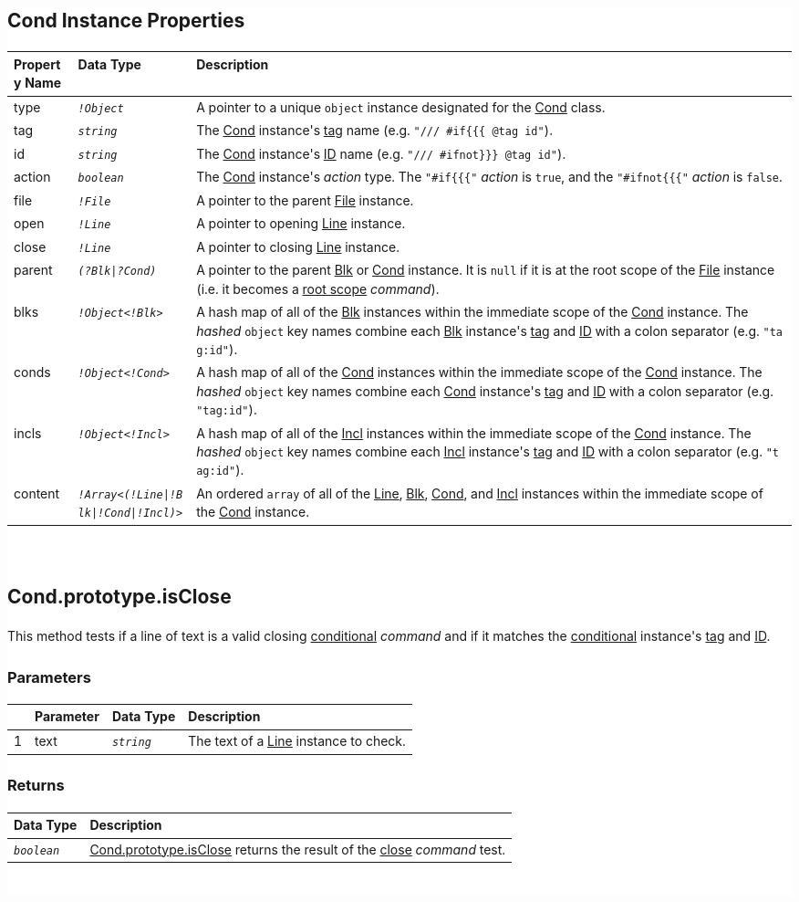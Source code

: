 [cond-new-open]: #user-content-cond-constructor-open
[cond-new-file]: #user-content-cond-constructor-file
[cond-new-parent]: #user-content-cond-constructor-parent

<a name="cond-members"></a>
## Cond Instance Properties

| Property Name                             | Data Type                               | Description
|:------------------------------------------|:----------------------------------------|:------------
| <a name="cond-member-type"></a>type       | *`!Object`*                             | A pointer to a unique `object` instance designated for the [Cond][cond] class.
| <a name="cond-member-tag"></a>tag         | *`string`*                              | The [Cond][cond] instance's [tag][cond-tag] name (e.g. `"/// #if{{{ @tag id"`).
| <a name="cond-member-id"></a>id           | *`string`*                              | The [Cond][cond] instance's [ID][cond-id] name (e.g. `"/// #ifnot}}} @tag id"`).
| <a name="cond-member-action"></a>action   | *`boolean`*                             | The [Cond][cond] instance's *action* type. The `"#if{{{"` *action* is `true`, and the `"#ifnot{{{"` *action* is `false`.
| <a name="cond-member-file"></a>file       | *`!File`*                               | A pointer to the parent [File][file] instance.
| <a name="cond-member-open"></a>open       | *`!Line`*                               | A pointer to opening [Line][line] instance.
| <a name="cond-member-close"></a>close     | *`!Line`*                               | A pointer to closing [Line][line] instance.
| <a name="cond-member-parent"></a>parent   | *`(?Blk\|?Cond)`*                       | A pointer to the parent [Blk][blk] or [Cond][cond] instance. It is `null` if it is at the root scope of the [File][file] instance (i.e. it becomes a [root scope][root-scope] *command*).
| <a name="cond-member-blks"></a>blks       | *`!Object<!Blk>`*                       | A hash map of all of the [Blk][blk] instances within the immediate scope of the [Cond][cond] instance. The *hashed* `object` key names combine each [Blk][blk] instance's [tag][blk-tag] and [ID][blk-id] with a colon separator (e.g. `"tag:id"`).
| <a name="cond-member-conds"></a>conds     | *`!Object<!Cond>`*                      | A hash map of all of the [Cond][cond] instances within the immediate scope of the [Cond][cond] instance. The *hashed* `object` key names combine each [Cond][cond] instance's [tag][cond-tag] and [ID][cond-id] with a colon separator (e.g. `"tag:id"`).
| <a name="cond-member-incls"></a>incls     | *`!Object<!Incl>`*                      | A hash map of all of the [Incl][incl] instances within the immediate scope of the [Cond][cond] instance. The *hashed* `object` key names combine each [Incl][incl] instance's [tag][incl-tag] and [ID][incl-id] with a colon separator (e.g. `"tag:id"`).
| <a name="cond-member-content"></a>content | *`!Array<(!Line\|!Blk\|!Cond\|!Incl)>`* | An ordered `array` of all of the [Line][line], [Blk][blk], [Cond][cond], and [Incl][incl] instances within the immediate scope of the [Cond][cond] instance.
<br>

[cond-type]: #user-content-cond-member-type
[cond-tag]: #user-content-cond-member-tag
[cond-id]: #user-content-cond-member-id
[cond-action]: #user-content-cond-member-action
[cond-file]: #user-content-cond-member-file
[cond-open]: #user-content-cond-member-open
[cond-close]: #user-content-cond-member-close
[cond-parent]: #user-content-cond-member-parent
[cond-blks]: #user-content-cond-member-blks
[cond-conds]: #user-content-cond-member-conds
[cond-incls]: #user-content-cond-member-incls
[cond-content]: #user-content-cond-member-content

<a name="cond-prototype-is-close"></a>
## Cond.prototype.isClose
This method tests if a line of text is a valid closing [conditional][cond] *command* and if it matches the [conditional][cond] instance's [tag][cond-tag] and [ID][cond-id].

<a name="cond-prototype-is-close-parameters"></a>
### Parameters

|    | Parameter                                       | Data Type  | Description
|:---|:------------------------------------------------|:-----------|:------------
| 1  | <a name="cond-prototype-is-close-text"></a>text | *`string`* | The text of a [Line][line] instance to check.

[cond-is-close-text]: #user-content-cond-prototype-is-close-text

<a name="cond-prototype-is-close-returns"></a>
### Returns

| Data Type   | Description
|:------------|:------------
| *`boolean`* | [Cond.prototype.isClose][cond-is-close] returns the result of the [close][close-cmd] *command* test.
<br>


[fs]: #user-content-fs
[dir]: #user-content-dir
[file]: #user-content-file
[line]: #user-content-line
[dir-new]: #user-content-dir-constructor
[file-new]: #user-content-file-constructor
[line-new]: #user-content-line-constructor
[dir-props]: #user-content-dir-members
[file-props]: #user-content-file-members
[line-props]: #user-content-line-members
[dir-load]: #user-content-dir-prototype-load
[dir-preprocess]: #user-content-dir-prototype-preprocess
[dir-process]: #user-content-dir-prototype-process
[dir-compile]: #user-content-dir-prototype-compile
[file-load]: #user-content-file-prototype-load
[file-preprocess]: #user-content-file-prototype-preprocess
[file-process]: #user-content-file-prototype-process
[file-compile]: #user-content-file-prototype-compile
[dir-load-params]: #user-content-dir-prototype-load-parameters
[dir-preprocess-params]: #user-content-dir-prototype-preprocess-parameters
[dir-process-params]: #user-content-dir-prototype-process-parameters
[dir-compile-params]: #user-content-dir-prototype-compile-parameters
[file-load-params]: #user-content-file-prototype-load-parameters
[file-preprocess-params]: #user-content-file-prototype-preprocess-parameters
[file-process-params]: #user-content-file-prototype-process-parameters
[file-compile-params]: #user-content-file-prototype-compile-parameters
[dir-load-returns]: #user-content-dir-prototype-load-returns
[dir-preprocess-returns]: #user-content-dir-prototype-preprocess-returns
[dir-process-returns]: #user-content-dir-prototype-process-returns
[dir-compile-returns]: #user-content-dir-prototype-compile-returns
[file-load-returns]: #user-content-file-prototype-load-returns
[file-preprocess-returns]: #user-content-file-prototype-preprocess-returns
[file-process-returns]: #user-content-file-prototype-process-returns
[file-compile-returns]: #user-content-file-prototype-compile-returns
[dir-new-path]: #user-content-dir-constructor-path
[dir-new-parent]: #user-content-dir-constructor-parent
[dir-type]: #user-content-dir-member-type
[dir-name]: #user-content-dir-member-name
[dir-tree]: #user-content-dir-member-tree
[dir-path]: #user-content-dir-member-path
[dir-parent]: #user-content-dir-member-parent
[dir-dirs]: #user-content-dir-member-dirs
[dir-files]: #user-content-dir-member-files
[dir-compile-src]: #user-content-dir-prototype-compile-src
[dir-compile-dest]: #user-content-dir-prototype-compile-dest
[dir-compile-state]: #user-content-dir-prototype-compile-state
[dir-compile-alter]: #user-content-dir-prototype-compile-alter
[file-new-path]: #user-content-file-constructor-path
[file-new-parent]: #user-content-file-constructor-parent
[file-type]: #user-content-file-member-type
[file-name]: #user-content-file-member-name
[file-tree]: #user-content-file-member-tree
[file-path]: #user-content-file-member-path
[file-parent]: #user-content-file-member-parent
[file-lines]: #user-content-file-member-lines
[file-defs]: #user-content-file-member-defs
[file-blks]: #user-content-file-member-blks
[file-conds]: #user-content-file-member-conds
[file-incls]: #user-content-file-member-incls
[file-inserts]: #user-content-file-member-inserts
[file-content]: #user-content-file-member-content
[file-compile-dest]: #user-content-file-prototype-compile-dest
[file-compile-state]: #user-content-file-prototype-compile-state
[file-compile-alter]: #user-content-file-prototype-compile-alter
[line-new-text]: #user-content-line-constructor-text
[line-new-index]: #user-content-line-constructor-index
[line-new-file]: #user-content-line-constructor-file
[line-type]: #user-content-line-member-type
[line-file]: #user-content-line-member-file
[line-text]: #user-content-line-member-text
[line-linenum]: #user-content-line-member-linenum
[syntax]: #user-content-syntax
[cmd-rule1]: #user-content-cmd-rule1
[cmd-rule2]: #user-content-cmd-rule2
[cmd-rule3]: #user-content-cmd-rule3
[cmd-rule4]: #user-content-cmd-rule4
[cmd-rule5]: #user-content-cmd-rule5
[cmd-rule6]: #user-content-cmd-rule6
[cmd-rule7]: #user-content-cmd-rule7
[root-scope]: #user-content-root-cmd-scope
[root-cmd]: #user-content-root-cmd-scope
[grps]: #user-content-groups
[grp]: #user-content-groups
[open-cmd]: #user-content-open-cmd
[close-cmd]: #user-content-close-cmd
[refs]: #user-content-refs
[ref]: #user-content-refs
[blk]: #user-content-blk
[cond]: #user-content-cond
[def]: #user-content-def
[incl]: #user-content-incl
[ins]: #user-content-ins
[blk-act]: #user-content-blk-actions
[cond-act]: #user-content-cond-actions
[def-act]: #user-content-def-actions
[incl-act]: #user-content-incl-actions
[ins-act]: #user-content-ins-actions
[blk-new]: #user-content-blk-constructor
[cond-new]: #user-content-cond-constructor
[def-new]: #user-content-def-constructor
[incl-new]: #user-content-incl-constructor
[ins-new]: #user-content-ins-constructor
[blk-props]: #user-content-blk-members
[cond-props]: #user-content-cond-members
[def-props]: #user-content-def-members
[incl-props]: #user-content-incl-members
[ins-props]: #user-content-ins-members
[blk-is-close]: #user-content-blk-prototype-is-close
[blk-set-close]: #user-content-blk-prototype-set-close
[cond-is-close]: #user-content-cond-prototype-is-close
[cond-set-close]: #user-content-cond-prototype-set-close
[def-is-close]: #user-content-def-prototype-is-close
[def-set-close]: #user-content-def-prototype-set-close
[blk-is-close-params]: #user-content-blk-prototype-is-close-parameters
[blk-set-close-params]: #user-content-blk-prototype-set-close-parameters
[cond-is-close-params]: #user-content-cond-prototype-is-close-parameters
[cond-set-close-params]: #user-content-cond-prototype-set-close-parameters
[def-is-close-params]: #user-content-def-prototype-is-close-parameters
[def-set-close-params]: #user-content-def-prototype-set-close-parameters
[blk-is-close-returns]: #user-content-blk-prototype-is-close-returns
[blk-set-close-returns]: #user-content-blk-prototype-set-close-returns
[cond-is-close-returns]: #user-content-cond-prototype-is-close-returns
[cond-set-close-returns]: #user-content-cond-prototype-set-close-returns
[def-is-close-returns]: #user-content-def-prototype-is-close-returns
[def-set-close-returns]: #user-content-def-prototype-set-close-returns
[blk-new-open]: #user-content-blk-constructor-open
[blk-new-file]: #user-content-blk-constructor-file
[blk-new-parent]: #user-content-blk-constructor-parent
[blk-type]: #user-content-blk-member-type
[blk-tag]: #user-content-blk-member-tag
[blk-id]: #user-content-blk-member-id
[blk-file]: #user-content-blk-member-file
[blk-open]: #user-content-blk-member-open
[blk-close]: #user-content-blk-member-close
[blk-parent]: #user-content-blk-member-parent
[blk-blks]: #user-content-blk-member-blks
[blk-conds]: #user-content-blk-member-conds
[blk-incls]: #user-content-blk-member-incls
[blk-content]: #user-content-blk-member-content
[blk-is-close-text]: #user-content-blk-prototype-is-close-text
[blk-set-close-close]: #user-content-blk-prototype-set-close-close
[cond-set-close-close]: #user-content-cond-prototype-set-close-close
[def-new-open]: #user-content-def-constructor-open
[def-new-file]: #user-content-def-constructor-file
[def-type]: #user-content-def-member-type
[def-tag]: #user-content-def-member-tag
[def-id]: #user-content-def-member-id
[def-file]: #user-content-def-member-file
[def-open]: #user-content-def-member-open
[def-close]: #user-content-def-member-close
[def-lines]: #user-content-def-member-lines
[def-is-close-text]: #user-content-def-prototype-is-close-text
[def-set-close-close]: #user-content-def-prototype-set-close-close
[incl-new-line]: #user-content-incl-constructor-line
[incl-new-file]: #user-content-incl-constructor-file
[incl-new-parent]: #user-content-incl-constructor-parent
[incl-type]: #user-content-incl-member-type
[incl-tag]: #user-content-incl-member-tag
[incl-id]: #user-content-incl-member-id
[incl-path]: #user-content-incl-member-path
[incl-file]: #user-content-incl-member-file
[incl-line]: #user-content-incl-member-line
[incl-parent]: #user-content-incl-member-parent
[incl-cmd]: #user-content-incl-member-cmd
[ins-new-line]: #user-content-ins-constructor-line
[ins-new-index]: #user-content-ins-constructor-index
[ins-new-file]: #user-content-ins-constructor-file
[ins-type]: #user-content-ins-member-type
[ins-tag]: #user-content-ins-member-tag
[ins-id]: #user-content-ins-member-id
[ins-path]: #user-content-ins-member-path
[ins-file]: #user-content-ins-member-file
[ins-line]: #user-content-ins-member-line
[ins-def]: #user-content-ins-member-def
[ins-index]: #user-content-ins-member-index